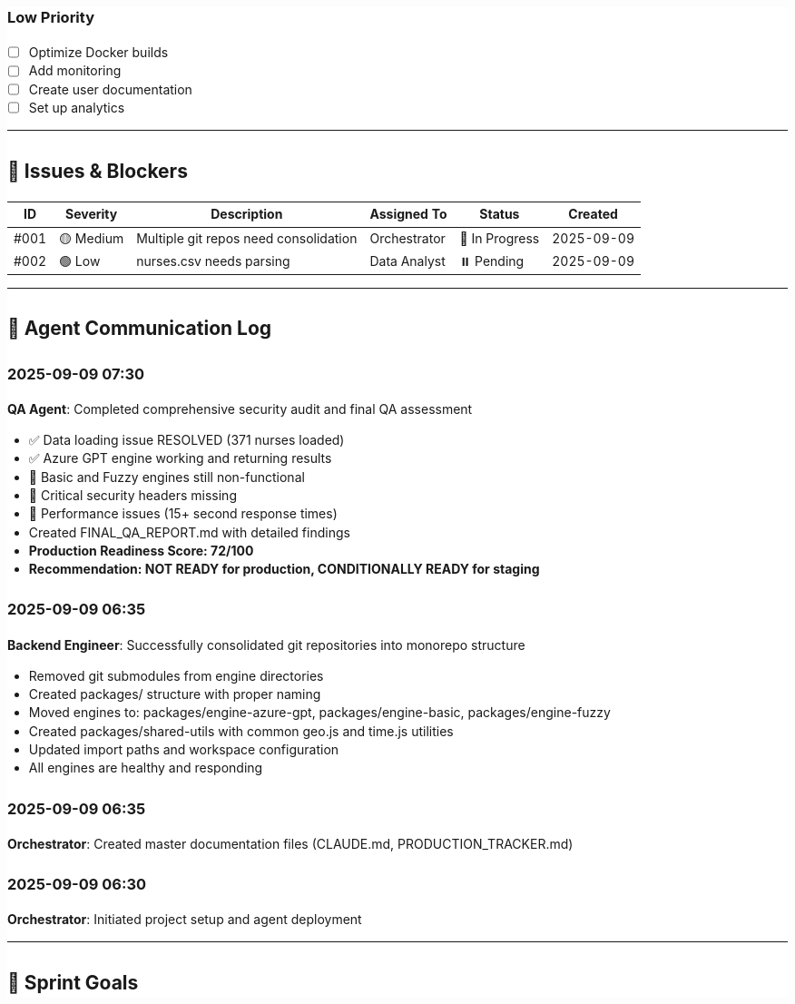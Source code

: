 ### Low Priority
- [ ] Optimize Docker builds
- [ ] Add monitoring
- [ ] Create user documentation
- [ ] Set up analytics

---

## 🐛 Issues & Blockers

| ID | Severity | Description | Assigned To | Status | Created |
|----|----------|-------------|-------------|--------|---------|
| #001 | 🟡 Medium | Multiple git repos need consolidation | Orchestrator | 🔄 In Progress | 2025-09-09 |
| #002 | 🟢 Low | nurses.csv needs parsing | Data Analyst | ⏸️ Pending | 2025-09-09 |

---

## 💬 Agent Communication Log

### 2025-09-09 07:30
**QA Agent**: Completed comprehensive security audit and final QA assessment
- ✅ Data loading issue RESOLVED (371 nurses loaded)
- ✅ Azure GPT engine working and returning results
- 🔴 Basic and Fuzzy engines still non-functional
- 🔴 Critical security headers missing
- 🔴 Performance issues (15+ second response times)
- Created FINAL_QA_REPORT.md with detailed findings
- **Production Readiness Score: 72/100**
- **Recommendation: NOT READY for production, CONDITIONALLY READY for staging**

### 2025-09-09 06:35
**Backend Engineer**: Successfully consolidated git repositories into monorepo structure
- Removed git submodules from engine directories
- Created packages/ structure with proper naming
- Moved engines to: packages/engine-azure-gpt, packages/engine-basic, packages/engine-fuzzy  
- Created packages/shared-utils with common geo.js and time.js utilities
- Updated import paths and workspace configuration
- All engines are healthy and responding

### 2025-09-09 06:35
**Orchestrator**: Created master documentation files (CLAUDE.md, PRODUCTION_TRACKER.md)

### 2025-09-09 06:30
**Orchestrator**: Initiated project setup and agent deployment

---

## 🎯 Sprint Goals
